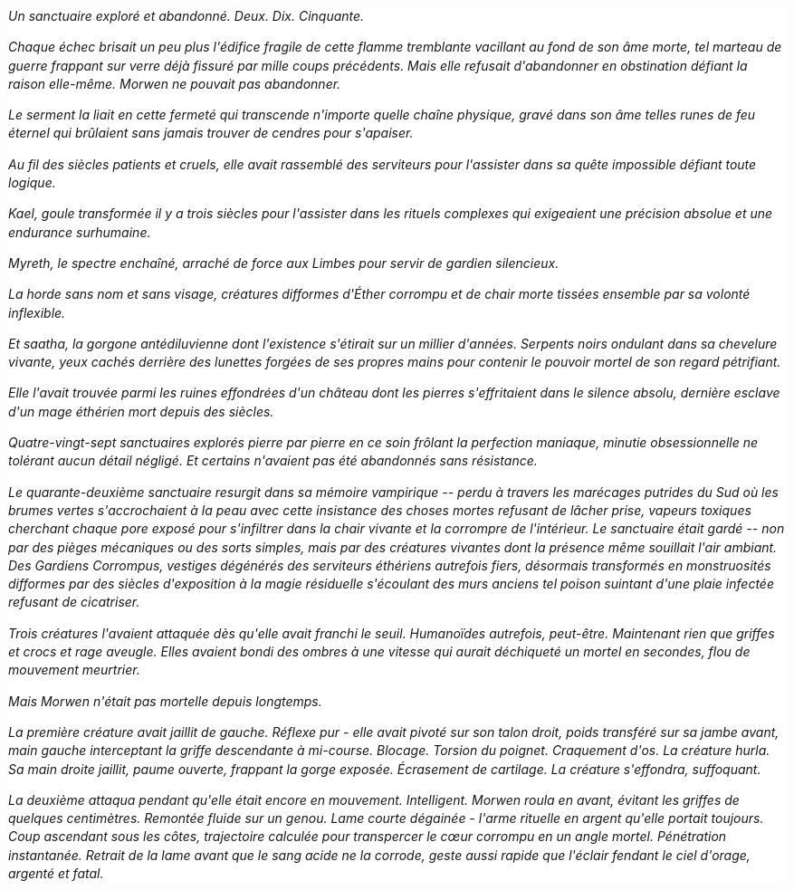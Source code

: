 *Un sanctuaire exploré et abandonné. Deux. Dix. Cinquante.*

*Chaque échec brisait un peu plus l'édifice fragile de cette flamme tremblante vacillant au fond de son âme morte, tel marteau de guerre frappant sur verre déjà fissuré par mille coups précédents. Mais elle refusait d'abandonner en obstination défiant la raison elle-même. Morwen ne pouvait pas abandonner.*

*Le serment la liait en cette fermeté qui transcende n'importe quelle chaîne physique, gravé dans son âme telles runes de feu éternel qui brûlaient sans jamais trouver de cendres pour s'apaiser.*

*Au fil des siècles patients et cruels, elle avait rassemblé des serviteurs pour l'assister dans sa quête impossible défiant toute logique.*

*Kael, goule transformée il y a trois siècles pour l'assister dans les rituels complexes qui exigeaient une précision absolue et une endurance surhumaine.*

*Myreth, le spectre enchaîné, arraché de force aux Limbes pour servir de gardien silencieux.*

*La horde sans nom et sans visage, créatures difformes d'Éther corrompu et de chair morte tissées ensemble par sa volonté inflexible.*

*Et saatha, la gorgone antédiluvienne dont l'existence s'étirait sur un millier d'années. Serpents noirs ondulant dans sa chevelure vivante, yeux cachés derrière des lunettes forgées de ses propres mains pour contenir le pouvoir mortel de son regard pétrifiant.*

*Elle l'avait trouvée parmi les ruines effondrées d'un château dont les pierres s'effritaient dans le silence absolu, dernière esclave d'un mage éthérien mort depuis des siècles.*

*Quatre-vingt-sept sanctuaires explorés pierre par pierre en ce soin frôlant la perfection maniaque, minutie obsessionnelle ne tolérant aucun détail négligé. Et certains n'avaient pas été abandonnés sans résistance.*

*Le quarante-deuxième sanctuaire resurgit dans sa mémoire vampirique -- perdu à travers les marécages putrides du Sud où les brumes vertes s'accrochaient à la peau avec cette insistance des choses mortes refusant de lâcher prise, vapeurs toxiques cherchant chaque pore exposé pour s'infiltrer dans la chair vivante et la corrompre de l'intérieur. Le sanctuaire était gardé -- non par des pièges mécaniques ou des sorts simples, mais par des créatures vivantes dont la présence même souillait l'air ambiant. Des Gardiens Corrompus, vestiges dégénérés des serviteurs éthériens autrefois fiers, désormais transformés en monstruosités difformes par des siècles d'exposition à la magie résiduelle s'écoulant des murs anciens tel poison suintant d'une plaie infectée refusant de cicatriser.*

*Trois créatures l'avaient attaquée dès qu'elle avait franchi le seuil. Humanoïdes autrefois, peut-être. Maintenant rien que griffes et crocs et rage aveugle. Elles avaient bondi des ombres à une vitesse qui aurait déchiqueté un mortel en secondes, flou de mouvement meurtrier.*

*Mais Morwen n'était pas mortelle depuis longtemps.*

*La première créature avait jaillit de gauche. Réflexe pur - elle avait pivoté sur son talon droit, poids transféré sur sa jambe avant, main gauche interceptant la griffe descendante à mi-course. Blocage. Torsion du poignet. Craquement d'os. La créature hurla. Sa main droite jaillit, paume ouverte, frappant la gorge exposée. Écrasement de cartilage. La créature s'effondra, suffoquant.*

*La deuxième attaqua pendant qu'elle était encore en mouvement. Intelligent. Morwen roula en avant, évitant les griffes de quelques centimètres. Remontée fluide sur un genou. Lame courte dégainée - l'arme rituelle en argent qu'elle portait toujours. Coup ascendant sous les côtes, trajectoire calculée pour transpercer le cœur corrompu en un angle mortel. Pénétration instantanée. Retrait de la lame avant que le sang acide ne la corrode, geste aussi rapide que l'éclair fendant le ciel d'orage, argenté et fatal.*
